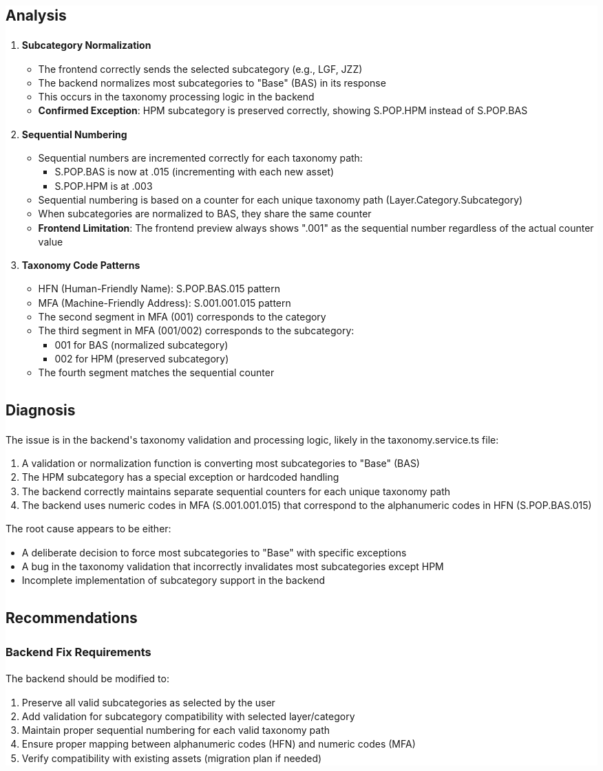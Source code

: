 ## Analysis

1. **Subcategory Normalization**
   - The frontend correctly sends the selected subcategory (e.g., LGF, JZZ) 
   - The backend normalizes most subcategories to "Base" (BAS) in its response
   - This occurs in the taxonomy processing logic in the backend
   - **Confirmed Exception**: HPM subcategory is preserved correctly, showing S.POP.HPM instead of S.POP.BAS

2. **Sequential Numbering**
   - Sequential numbers are incremented correctly for each taxonomy path:
     - S.POP.BAS is now at .015 (incrementing with each new asset)
     - S.POP.HPM is at .003
   - Sequential numbering is based on a counter for each unique taxonomy path (Layer.Category.Subcategory)
   - When subcategories are normalized to BAS, they share the same counter
   - **Frontend Limitation**: The frontend preview always shows ".001" as the sequential number regardless of the actual counter value

3. **Taxonomy Code Patterns**
   - HFN (Human-Friendly Name): S.POP.BAS.015 pattern
   - MFA (Machine-Friendly Address): S.001.001.015 pattern
   - The second segment in MFA (001) corresponds to the category
   - The third segment in MFA (001/002) corresponds to the subcategory:
     - 001 for BAS (normalized subcategory)
     - 002 for HPM (preserved subcategory)
   - The fourth segment matches the sequential counter

## Diagnosis

The issue is in the backend's taxonomy validation and processing logic, likely in the taxonomy.service.ts file:

1. A validation or normalization function is converting most subcategories to "Base" (BAS)
2. The HPM subcategory has a special exception or hardcoded handling
3. The backend correctly maintains separate sequential counters for each unique taxonomy path
4. The backend uses numeric codes in MFA (S.001.001.015) that correspond to the alphanumeric codes in HFN (S.POP.BAS.015)

The root cause appears to be either:
- A deliberate decision to force most subcategories to "Base" with specific exceptions
- A bug in the taxonomy validation that incorrectly invalidates most subcategories except HPM
- Incomplete implementation of subcategory support in the backend

## Recommendations

### Backend Fix Requirements

The backend should be modified to:
1. Preserve all valid subcategories as selected by the user
2. Add validation for subcategory compatibility with selected layer/category
3. Maintain proper sequential numbering for each valid taxonomy path
4. Ensure proper mapping between alphanumeric codes (HFN) and numeric codes (MFA)
5. Verify compatibility with existing assets (migration plan if needed)
